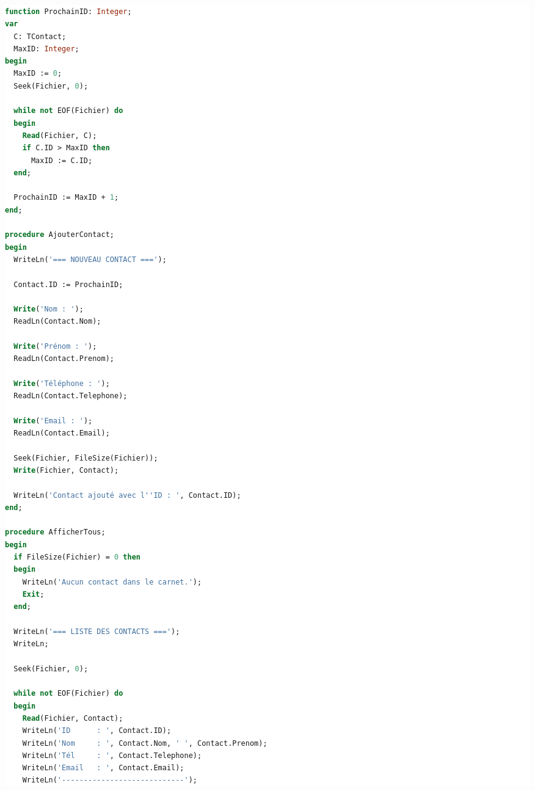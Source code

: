 ```pascal
function ProchainID: Integer;
var
  C: TContact;
  MaxID: Integer;
begin
  MaxID := 0;
  Seek(Fichier, 0);

  while not EOF(Fichier) do
  begin
    Read(Fichier, C);
    if C.ID > MaxID then
      MaxID := C.ID;
  end;

  ProchainID := MaxID + 1;
end;

procedure AjouterContact;
begin
  WriteLn('=== NOUVEAU CONTACT ===');

  Contact.ID := ProchainID;

  Write('Nom : ');
  ReadLn(Contact.Nom);

  Write('Prénom : ');
  ReadLn(Contact.Prenom);

  Write('Téléphone : ');
  ReadLn(Contact.Telephone);

  Write('Email : ');
  ReadLn(Contact.Email);

  Seek(Fichier, FileSize(Fichier));
  Write(Fichier, Contact);

  WriteLn('Contact ajouté avec l''ID : ', Contact.ID);
end;

procedure AfficherTous;
begin
  if FileSize(Fichier) = 0 then
  begin
    WriteLn('Aucun contact dans le carnet.');
    Exit;
  end;

  WriteLn('=== LISTE DES CONTACTS ===');
  WriteLn;

  Seek(Fichier, 0);

  while not EOF(Fichier) do
  begin
    Read(Fichier, Contact);
    WriteLn('ID      : ', Contact.ID);
    WriteLn('Nom     : ', Contact.Nom, ' ', Contact.Prenom);
    WriteLn('Tél     : ', Contact.Telephone);
    WriteLn('Email   : ', Contact.Email);
    WriteLn('----------------------------');
```